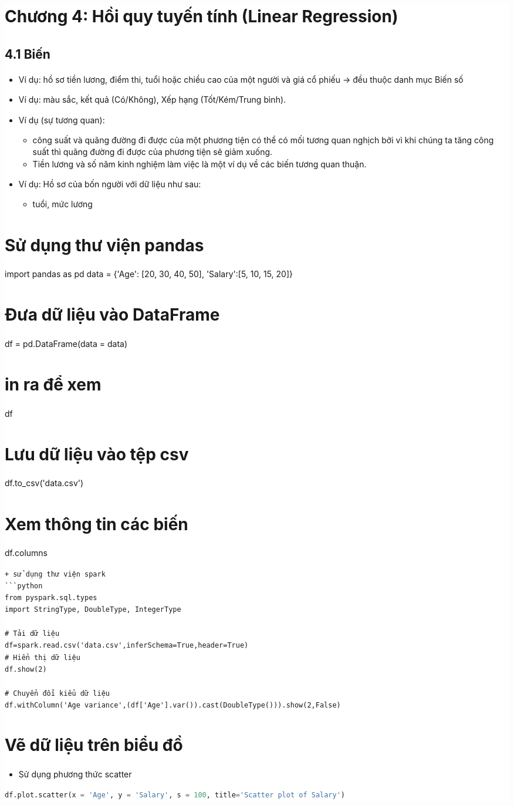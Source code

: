 # Chương 4: Hồi quy tuyến tính (Linear Regression)

## 4.1 Biến

+ Ví dụ: hồ sơ tiền lương, điểm thi, tuổi hoặc chiều cao của một người và giá cổ phiếu -> đều thuộc danh mục Biến số

+ Ví dụ: màu sắc, kết quả (Có/Không), Xếp hạng (Tốt/Kém/Trung bình).

+ Ví dụ (sự tương quan):
    + công suất và quãng đường đi được của một phương tiện có thể có mối tương quan nghịch bởi vì khi chúng ta tăng công suất thì quãng đường đi được của phương tiện sẽ giảm xuống.
    + Tiền lương và số năm kinh nghiệm làm việc là một ví dụ về các biến tương quan thuận.

+ Ví dụ: Hồ sơ của bốn người với dữ liệu như sau:
    + tuổi, mức lương
    
    ```python
# Sử dụng thư viện pandas
import pandas as pd
data = {'Age': [20, 30, 40, 50], 
        'Salary':[5, 10, 15, 20]}
        
# Đưa dữ liệu vào DataFrame
df = pd.DataFrame(data = data)

# in ra để xem
df

# Lưu dữ liệu vào tệp csv
df.to_csv('data.csv')

# Xem thông tin các biến
df.columns
```
+ sử dụng thư viện spark
```python
from pyspark.sql.types 
import StringType, DoubleType, IntegerType

# Tải dữ liệu
df=spark.read.csv('data.csv',inferSchema=True,header=True)
# Hiển thị dữ liệu
df.show(2)

# Chuyển đổi kiểu dữ liệu
df.withColumn('Age variance',(df['Age'].var()).cast(DoubleType())).show(2,False)
```
# Vẽ dữ liệu trên biểu đồ
- Sử dụng phương thức scatter
```python
df.plot.scatter(x = 'Age', y = 'Salary', s = 100, title='Scatter plot of Salary')
```
